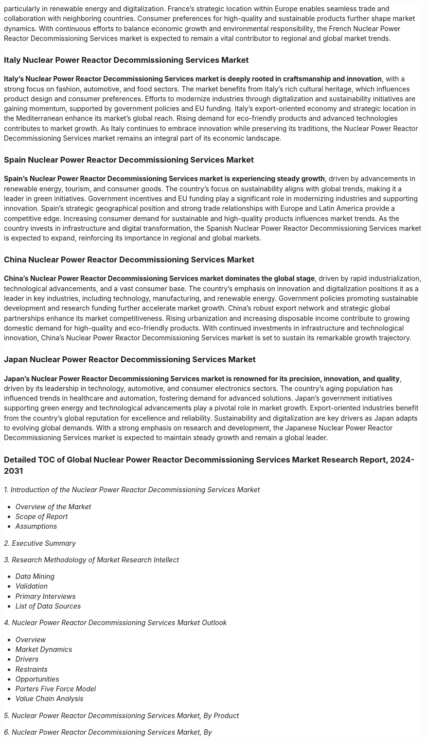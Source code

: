 particularly in renewable energy and digitalization. France&rsquo;s strategic location within Europe enables seamless trade and collaboration with neighboring countries. Consumer preferences for high-quality and sustainable products further shape market dynamics. With continuous efforts to balance economic growth and environmental responsibility, the French Nuclear Power Reactor Decommissioning Services market is expected to remain a vital contributor to regional and global market trends.</p><h3><strong>Italy Nuclear Power Reactor Decommissioning Services Market</strong></h3><p><strong>Italy&rsquo;s Nuclear Power Reactor Decommissioning Services market is deeply rooted in craftsmanship and innovation</strong>, with a strong focus on fashion, automotive, and food sectors. The market benefits from Italy&rsquo;s rich cultural heritage, which influences product design and consumer preferences. Efforts to modernize industries through digitalization and sustainability initiatives are gaining momentum, supported by government policies and EU funding. Italy&rsquo;s export-oriented economy and strategic location in the Mediterranean enhance its market&rsquo;s global reach. Rising demand for eco-friendly products and advanced technologies contributes to market growth. As Italy continues to embrace innovation while preserving its traditions, the Nuclear Power Reactor Decommissioning Services market remains an integral part of its economic landscape.</p><h3><strong>Spain Nuclear Power Reactor Decommissioning Services Market</strong></h3><p><strong>Spain&rsquo;s Nuclear Power Reactor Decommissioning Services market is experiencing steady growth</strong>, driven by advancements in renewable energy, tourism, and consumer goods. The country&rsquo;s focus on sustainability aligns with global trends, making it a leader in green initiatives. Government incentives and EU funding play a significant role in modernizing industries and supporting innovation. Spain&rsquo;s strategic geographical position and strong trade relationships with Europe and Latin America provide a competitive edge. Increasing consumer demand for sustainable and high-quality products influences market trends. As the country invests in infrastructure and digital transformation, the Spanish Nuclear Power Reactor Decommissioning Services market is expected to expand, reinforcing its importance in regional and global markets.</p><h3><strong>China Nuclear Power Reactor Decommissioning Services Market</strong></h3><p><strong>China&rsquo;s Nuclear Power Reactor Decommissioning Services market dominates the global stage</strong>, driven by rapid industrialization, technological advancements, and a vast consumer base. The country&rsquo;s emphasis on innovation and digitalization positions it as a leader in key industries, including technology, manufacturing, and renewable energy. Government policies promoting sustainable development and research funding further accelerate market growth. China&rsquo;s robust export network and strategic global partnerships enhance its market competitiveness. Rising urbanization and increasing disposable income contribute to growing domestic demand for high-quality and eco-friendly products. With continued investments in infrastructure and technological innovation, China&rsquo;s Nuclear Power Reactor Decommissioning Services market is set to sustain its remarkable growth trajectory.</p><h3><strong>Japan Nuclear Power Reactor Decommissioning Services Market</strong></h3><p><strong>Japan&rsquo;s Nuclear Power Reactor Decommissioning Services market is renowned for its precision, innovation, and quality</strong>, driven by its leadership in technology, automotive, and consumer electronics sectors. The country&rsquo;s aging population has influenced trends in healthcare and automation, fostering demand for advanced solutions. Japan&rsquo;s government initiatives supporting green energy and technological advancements play a pivotal role in market growth. Export-oriented industries benefit from the country&rsquo;s global reputation for excellence and reliability. Sustainability and digitalization are key drivers as Japan adapts to evolving global demands. With a strong emphasis on research and development, the Japanese Nuclear Power Reactor Decommissioning Services market is expected to maintain steady growth and remain a global leader.</p><h3><span class="">Detailed TOC of Global Nuclear Power Reactor Decommissioning Services Market Research Report, 2024-2031</span></h3><p><em><span class="font-[700]">1. Introduction of the Nuclear Power Reactor Decommissioning Services Market</span></em></p><ul><li><em><span class="">Overview of the Market</span></em></li><li><em><span class="">Scope of Report</span></em></li><li><em><span class="">Assumptions</span></em></li></ul><p><em><span class="font-[700]">2. Executive Summary</span></em></p><p><em><span class="font-[700]">3. Research Methodology of Market Research Intellect</span></em></p><ul><li><em><span class="">Data Mining</span></em></li><li><em><span class="">Validation</span></em></li><li><em><span class="">Primary Interviews</span></em></li><li><em><span class="">List of Data Sources</span></em></li></ul><p><em><span class="font-[700]">4. Nuclear Power Reactor Decommissioning Services Market Outlook</span></em></p><ul><li><em><span class="">Overview</span></em></li><li><em><span class="">Market Dynamics</span></em></li><li><em><span class="">Drivers</span></em></li><li><em><span class="">Restraints</span></em></li><li><em><span class="">Opportunities</span></em></li><li><em><span class="">Porters Five Force Model</span></em></li><li><em><span class="">Value Chain Analysis</span></em></li></ul><p><em><span class="font-[700]">5. Nuclear Power Reactor Decommissioning Services Market, By Product</span></em></p><p><em><span class="font-[700]">6. Nuclear Power Reactor Decommissioning Services Market, By